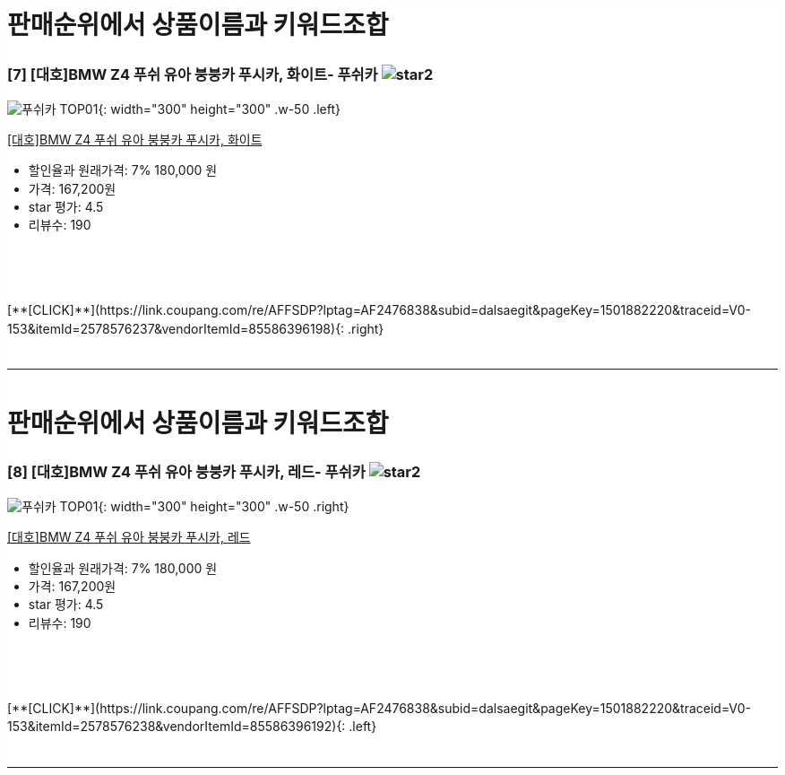 
        
# 판매순위에서 상품이름과 키워드조합         
### [7] [대호]BMW Z4 푸쉬 유아 붕붕카 푸시카, 화이트- 푸쉬카  <img width="81" alt="star2" src="https://user-images.githubusercontent.com/78655692/151471960-29c5febe-c509-4c6d-99f4-a2203eb193c5.png">

![푸쉬카 TOP01](https://thumbnail7.coupangcdn.com/thumbnails/remote/230x230ex/image/vendor_inventory/a152/dfbb03c5ac52faa4ea9d6a0145081a2097bfd1cf3768923b333d35973fa4.jpg){: width="300" height="300" .w-50 .left}


[[대호]BMW Z4 푸쉬 유아 붕붕카 푸시카, 화이트](https://link.coupang.com/re/AFFSDP?lptag=AF2476838&subid=dalsaegit&pageKey=1501882220&traceid=V0-153&itemId=2578576237&vendorItemId=85586396198)
<br>
- 할인율과 원래가격: 7%  180,000   원
- 가격: 167,200원
- star 평가: 4.5
- 리뷰수: 190
<br>
<br>
<br>
[**[CLICK]**](https://link.coupang.com/re/AFFSDP?lptag=AF2476838&subid=dalsaegit&pageKey=1501882220&traceid=V0-153&itemId=2578576237&vendorItemId=85586396198){: .right}
<br>
<br>

---

        
# 판매순위에서 상품이름과 키워드조합         
### [8] [대호]BMW Z4 푸쉬 유아 붕붕카 푸시카, 레드- 푸쉬카  <img width="81" alt="star2" src="https://user-images.githubusercontent.com/78655692/151471960-29c5febe-c509-4c6d-99f4-a2203eb193c5.png">

![푸쉬카 TOP01](https://thumbnail6.coupangcdn.com/thumbnails/remote/230x230ex/image/vendor_inventory/9f81/35613539ccd2565c592275378cdf38ac0e2e40ab0f7d74e5a3f621c97f28.jpg){: width="300" height="300" .w-50 .right}


[[대호]BMW Z4 푸쉬 유아 붕붕카 푸시카, 레드](https://link.coupang.com/re/AFFSDP?lptag=AF2476838&subid=dalsaegit&pageKey=1501882220&traceid=V0-153&itemId=2578576238&vendorItemId=85586396192)
<br>
- 할인율과 원래가격: 7%  180,000   원
- 가격: 167,200원
- star 평가: 4.5
- 리뷰수: 190
<br>
<br>
<br>
[**[CLICK]**](https://link.coupang.com/re/AFFSDP?lptag=AF2476838&subid=dalsaegit&pageKey=1501882220&traceid=V0-153&itemId=2578576238&vendorItemId=85586396192){: .left}
<br>
<br>

---